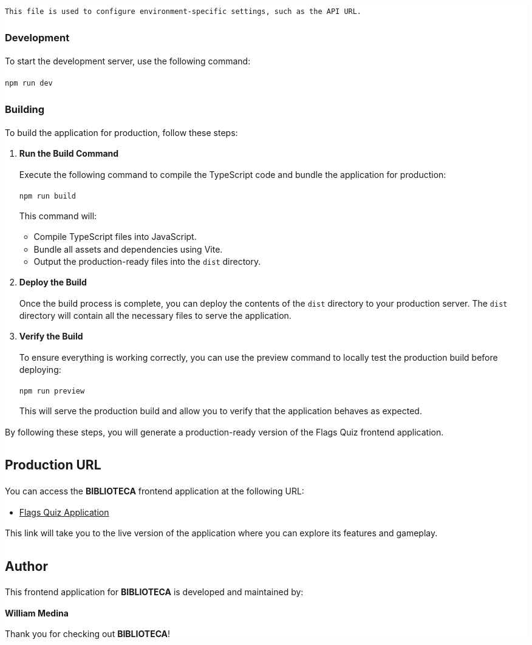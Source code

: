     This file is used to configure environment-specific settings, such as the API URL.

### Development

To start the development server, use the following command:

```bash
npm run dev
```

### Building

To build the application for production, follow these steps:

1. **Run the Build Command**

    Execute the following command to compile the TypeScript code and bundle the application for production:

    ```bash
    npm run build
    ```

    This command will:

    - Compile TypeScript files into JavaScript.
    - Bundle all assets and dependencies using Vite.
    - Output the production-ready files into the `dist` directory.

2. **Deploy the Build**

    Once the build process is complete, you can deploy the contents of the `dist` directory to your production server. The `dist` directory will contain all the necessary files to serve the application.

3. **Verify the Build**

    To ensure everything is working correctly, you can use the preview command to locally test the production build before deploying:

    ```bash
    npm run preview
    ```

    This will serve the production build and allow you to verify that the application behaves as expected.

By following these steps, you will generate a production-ready version of the Flags Quiz frontend application.

## Production URL

You can access the **BIBLIOTECA** frontend application at the following URL:

- [Flags Quiz Application](https://biblioteca.william-medina.com)

This link will take you to the live version of the application where you can explore its features and gameplay.

## Author

This frontend application for **BIBLIOTECA** is developed and maintained by:

**William Medina**

Thank you for checking out **BIBLIOTECA**!